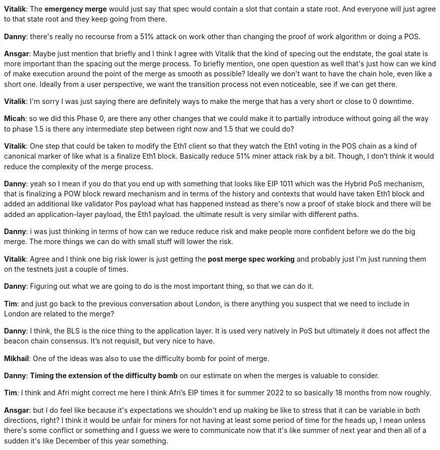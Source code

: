 **Vitalik**: The **emergency merge** would just say that spec would contain a slot that contain a state root. And everyone will just agree to that state root and they keep going from there.

**Danny**:  there's really no recourse from a 51% attack on work other than changing the proof of work algorithm or doing a POS.

**Ansgar**:  Maybe just mention that briefly and I think I agree with Vitalik that the kind of specing out the endstate, the goal state is more important than the spacing out the merge process. To briefly mention,  one open question as well that's just how can we kind of make execution around the point of the merge as smooth as possible? Ideally we don't want to have the chain hole, even like a short one. Ideally from a user perspective, we want the transition process not even noticeable, see if we can get there.

**Vitalik**: I'm sorry I was just saying there are definitely ways to make the merge that has a very short or close to 0 downtime. 

**Micah**: so we did this Phase 0, are there any other changes that we could make it to partially introduce without going all the way to phase 1.5 is there any intermediate step between right now and 1.5 that we could do?

**Vitalik**: One step that could be taken to modify the Eth1 client so that they watch the Eth1  voting in the POS chain as a kind of canonical marker of like what is a finalize Eth1 block. Basically reduce 51% miner attack risk by a bit. Though, I don’t think it would reduce the complexity of the merge process. 

**Danny**: yeah so I mean if you do that you end up with something that looks like EIP 1011 which was the Hybrid PoS mechanism, that is finalizing a POW block reward mechanism and in terms of  the history and contexts that would have taken Eth1 block and added an additional like validator Pos payload what has happened instead as there's now a proof of stake block and there will be added an application-layer payload, the Eth1 payload. the ultimate result is very similar with different paths.

**Danny**: i was just thinking in terms of how can we reduce reduce risk and make people more confident before we do the big merge. The more things we can do with small stuff will lower the risk. 

**Vitalik**: Agree and I think one big risk lower is just getting the **post merge spec working** and probably just I'm just running them on the testnets just a couple of times.

**Danny**: Figuring out what we are going to do is the most important thing, so that we can do it. 

**Tim**: and just go back to the previous conversation about London, is there anything you suspect that we need to include in London are related to the merge?

**Danny**:  I think, the BLS is the nice thing to the application layer. It is used very natively in PoS but ultimately it does not affect the beacon chain consensus. It’s not requisit, but very nice to have. 

**Mikhail**: One of the ideas was also to use the difficulty bomb for point of merge. 

**Danny**:  **Timing the extension of the difficulty bomb** on our estimate on when the merges is valuable to consider. 

**Tim**: I think and Afri might correct me here I think Afri’s EIP times it for summer 2022 to so basically 18 months from now roughly.

**Ansgar**:  but I do feel like because it's expectations we shouldn't end up making be like to stress that it can be variable in both directions, right? I think it would be unfair for miners for not having at least some period of time for the heads up,  I mean unless there's some conflict or something and I guess we were to communicate now that it's like summer of next year and then all of a sudden it's like December of this year something.
